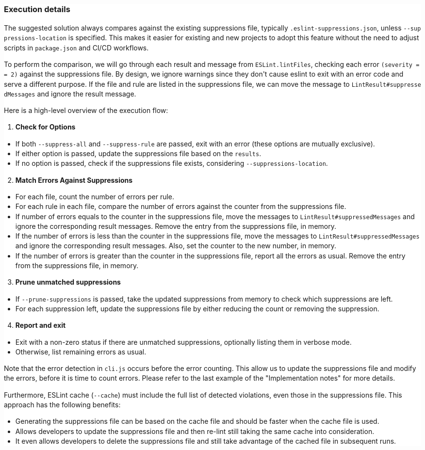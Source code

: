 ### Execution details

The suggested solution always compares against the existing suppressions file, typically `.eslint-suppressions.json`, unless `--suppressions-location` is specified. This makes it easier for existing and new projects to adopt this feature without the need to adjust scripts in `package.json` and CI/CD workflows. 

To perform the comparison, we will go through each result and message from `ESLint.lintFiles`, checking each error `(severity == 2)` against the suppressions file. By design, we ignore warnings since they don't cause eslint to exit with an error code and serve a different purpose. If the file and rule are listed in the suppressions file, we can move the message to `LintResult#suppressedMessages` and ignore the result message.

Here is a high-level overview of the execution flow:

1. **Check for Options**
  * If both `--suppress-all` and `--suppress-rule` are passed, exit with an error (these options are mutually exclusive).
  * If either option is passed, update the suppressions file based on the `results`.
  * If no option is passed, check if the suppressions file exists, considering `--suppressions-location`.
2. **Match Errors Against Suppressions**
  * For each file, count the number of errors per rule.
  * For each rule in each file, compare the number of errors against the counter from the suppressions file.
  * If number of errors equals to the counter in the suppressions file, move the messages to `LintResult#suppressedMessages` and ignore the corresponding result messages. Remove the entry from the suppressions file, in memory.
  * If the number of errors is less than the counter in the suppressions file, move the messages to `LintResult#suppressedMessages` and ignore the corresponding result messages. Also, set the counter to the new number, in memory.
  * If the number of errors is greater than the counter in the suppressions file, report all the errors as usual. Remove the entry from the suppressions file, in memory.
3. **Prune unmatched suppressions**
  * If `--prune-suppressions` is passed, take the updated suppressions from memory to check which suppressions are left.
  * For each suppression left, update the suppressions file by either reducing the count or removing the suppression.
4. **Report and exit**
  * Exit with a non-zero status if there are unmatched suppressions, optionally listing them in verbose mode.
  * Otherwise, list remaining errors as usual.

Note that the error detection in `cli.js` occurs before the error counting. This allow us to update the suppressions file and modify the errors, before it is time to count errors. Please refer to the last example of the "Implementation notes" for more details.

Furthermore, ESLint cache (`--cache`) must include the full list of detected violations, even those in the suppressions file. This approach has the following benefits:

- Generating the suppressions file can be based on the cache file and should be faster when the cache file is used.
- Allows developers to update the suppressions file and then re-lint still taking the same cache into consideration.
- It even allows developers to delete the suppressions file and still take advantage of the cached file in subsequent runs. 
